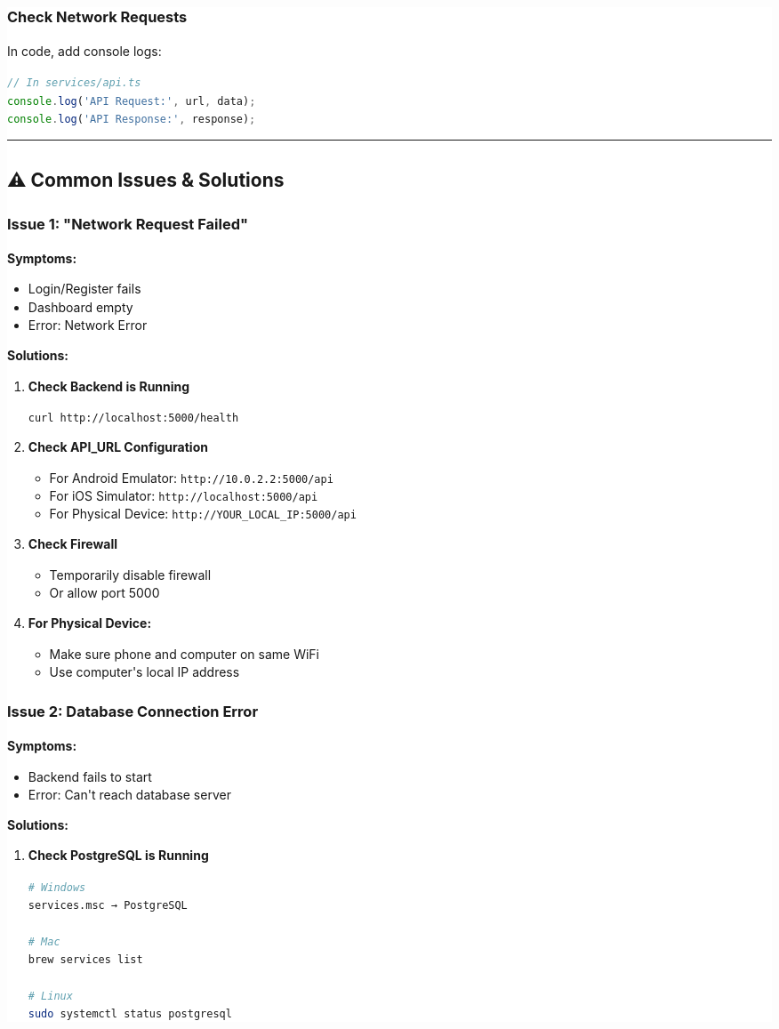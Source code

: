 ### Check Network Requests

In code, add console logs:
```typescript
// In services/api.ts
console.log('API Request:', url, data);
console.log('API Response:', response);
```

---

## ⚠️ Common Issues & Solutions

### Issue 1: "Network Request Failed"

**Symptoms:**
- Login/Register fails
- Dashboard empty
- Error: Network Error

**Solutions:**

1. **Check Backend is Running**
   ```bash
   curl http://localhost:5000/health
   ```

2. **Check API_URL Configuration**
   - For Android Emulator: `http://10.0.2.2:5000/api`
   - For iOS Simulator: `http://localhost:5000/api`
   - For Physical Device: `http://YOUR_LOCAL_IP:5000/api`

3. **Check Firewall**
   - Temporarily disable firewall
   - Or allow port 5000

4. **For Physical Device:**
   - Make sure phone and computer on same WiFi
   - Use computer's local IP address

### Issue 2: Database Connection Error

**Symptoms:**
- Backend fails to start
- Error: Can't reach database server

**Solutions:**

1. **Check PostgreSQL is Running**
   ```bash
   # Windows
   services.msc → PostgreSQL

   # Mac
   brew services list

   # Linux
   sudo systemctl status postgresql
   ```

